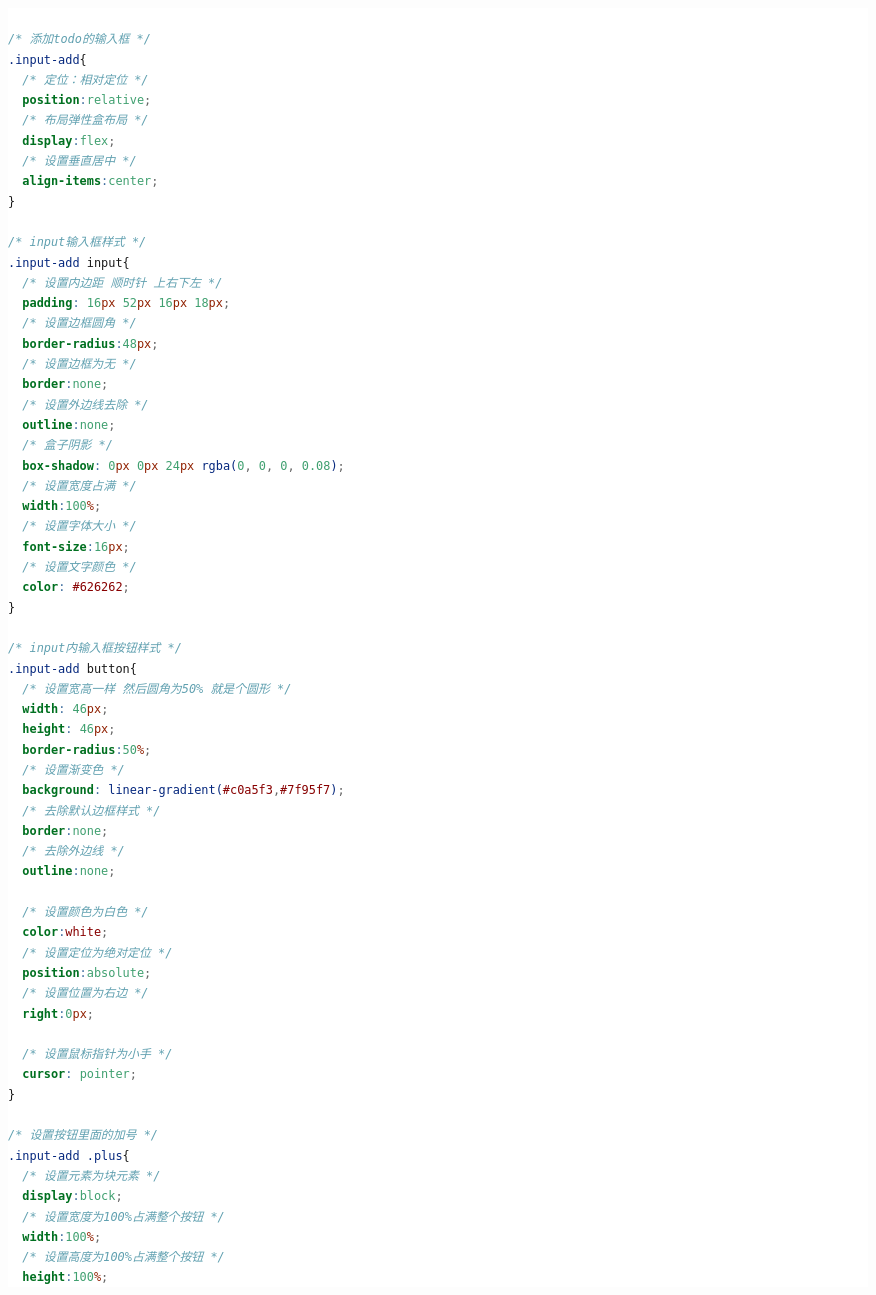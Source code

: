``` css

/* 添加todo的输入框 */
.input-add{
  /* 定位：相对定位 */
  position:relative;
  /* 布局弹性盒布局 */
  display:flex;
  /* 设置垂直居中 */
  align-items:center;
}

/* input输入框样式 */
.input-add input{
  /* 设置内边距 顺时针 上右下左 */
  padding: 16px 52px 16px 18px;
  /* 设置边框圆角 */
  border-radius:48px;
  /* 设置边框为无 */
  border:none;
  /* 设置外边线去除 */
  outline:none;
  /* 盒子阴影 */
  box-shadow: 0px 0px 24px rgba(0, 0, 0, 0.08);
  /* 设置宽度占满 */
  width:100%;
  /* 设置字体大小 */
  font-size:16px;
  /* 设置文字颜色 */
  color: #626262;
} 

/* input内输入框按钮样式 */
.input-add button{
  /* 设置宽高一样 然后圆角为50% 就是个圆形 */
  width: 46px;
  height: 46px;
  border-radius:50%;
  /* 设置渐变色 */
  background: linear-gradient(#c0a5f3,#7f95f7);
  /* 去除默认边框样式 */
  border:none;
  /* 去除外边线 */
  outline:none;

  /* 设置颜色为白色 */
  color:white;
  /* 设置定位为绝对定位 */
  position:absolute;
  /* 设置位置为右边 */
  right:0px;

  /* 设置鼠标指针为小手 */
  cursor: pointer;
}

/* 设置按钮里面的加号 */
.input-add .plus{
  /* 设置元素为块元素 */
  display:block;
  /* 设置宽度为100%占满整个按钮 */
  width:100%;
  /* 设置高度为100%占满整个按钮 */
  height:100%;
```